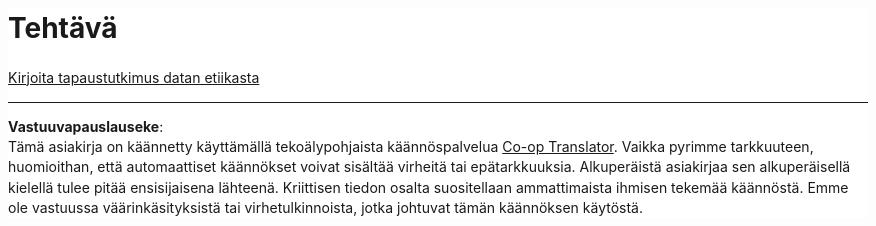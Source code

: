 # Tehtävä  

[Kirjoita tapaustutkimus datan etiikasta](assignment.md)  

---

**Vastuuvapauslauseke**:  
Tämä asiakirja on käännetty käyttämällä tekoälypohjaista käännöspalvelua [Co-op Translator](https://github.com/Azure/co-op-translator). Vaikka pyrimme tarkkuuteen, huomioithan, että automaattiset käännökset voivat sisältää virheitä tai epätarkkuuksia. Alkuperäistä asiakirjaa sen alkuperäisellä kielellä tulee pitää ensisijaisena lähteenä. Kriittisen tiedon osalta suositellaan ammattimaista ihmisen tekemää käännöstä. Emme ole vastuussa väärinkäsityksistä tai virhetulkinnoista, jotka johtuvat tämän käännöksen käytöstä.